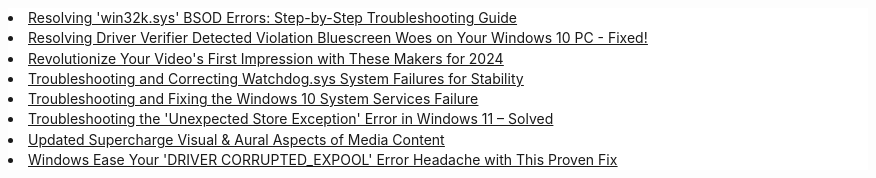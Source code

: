 <li><a href="https://blue-screen-error.techidaily.com/resolving-win32ksys-bsod-errors-step-by-step-troubleshooting-guide/"><u>Resolving 'win32k.sys' BSOD Errors: Step-by-Step Troubleshooting Guide</u></a></li>
<li><a href="https://blue-screen-error.techidaily.com/1723199723284-resolving-driver-verifier-detected-violation-bluescreen-woes-on-your-windows-10-pc-fixed/"><u>Resolving Driver Verifier Detected Violation Bluescreen Woes on Your Windows 10 PC - Fixed!</u></a></li>
<li><a href="https://facebook-video-share.techidaily.com/revolutionize-your-videos-first-impression-with-these-makers-for-2024/"><u>Revolutionize Your Video's First Impression with These Makers for 2024</u></a></li>
<li><a href="https://blue-screen-error.techidaily.com/troubleshooting-and-correcting-watchdogsys-system-failures-for-stability/"><u>Troubleshooting and Correcting Watchdog.sys System Failures for Stability</u></a></li>
<li><a href="https://blue-screen-error.techidaily.com/troubleshooting-and-fixing-the-windows-10-system-services-failure/"><u>Troubleshooting and Fixing the Windows 10 System Services Failure</u></a></li>
<li><a href="https://blue-screen-error.techidaily.com/1723199722422-troubleshooting-the-unexpected-store-exception-error-in-windows-11-solved/"><u>Troubleshooting the 'Unexpected Store Exception' Error in Windows 11 – Solved</u></a></li>
<li><a href="https://sound-tweaking.techidaily.com/updated-supercharge-visual-and-aural-aspects-of-media-content/"><u>Updated Supercharge Visual & Aural Aspects of Media Content</u></a></li>
<li><a href="https://blue-screen-error.techidaily.com/windows-ease-your-driver-corruptedexpool-error-headache-with-this-proven-fix/"><u>Windows Ease Your 'DRIVER CORRUPTED_EXPOOL' Error Headache with This Proven Fix</u></a></li>
</ul></div>
